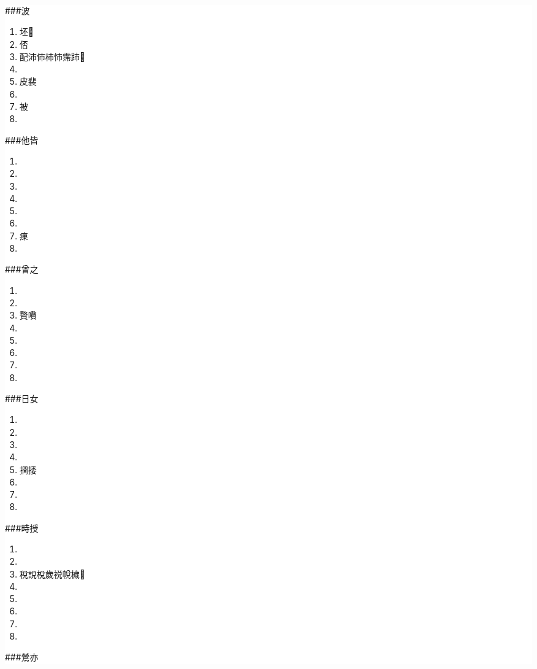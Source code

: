 ###波

1. 坯𨟷
2. 俖
3. 配沛伂杮㤄霈䟛𣬪
4. 
5. 皮裴
6. 
7. 被
8. 

###他皆

1. 
2. 
3. 
4. 
5. 
6. 
7. 㾧
8. 

###曾之

1. 
2. 
3. 贅嚽
4. 
5. 
6. 
7. 
8. 

###日女

1. 
2. 
3. 
4. 
5. 撋捼
6. 
7. 
8. 

###時授

1. 
2. 
3. 稅說梲歲祱帨檅𩗯
4. 
5. 
6. 
7. 
8. 

###鶯亦
